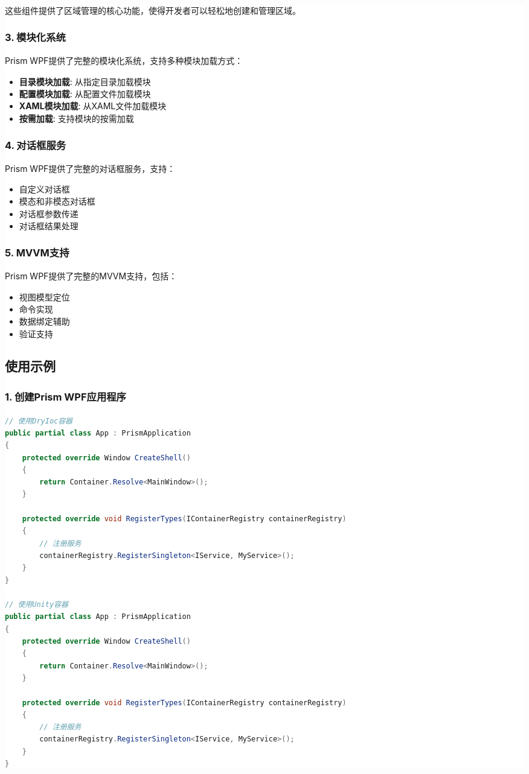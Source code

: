 这些组件提供了区域管理的核心功能，使得开发者可以轻松地创建和管理区域。

### 3. 模块化系统

Prism WPF提供了完整的模块化系统，支持多种模块加载方式：

- **目录模块加载**: 从指定目录加载模块
- **配置模块加载**: 从配置文件加载模块
- **XAML模块加载**: 从XAML文件加载模块
- **按需加载**: 支持模块的按需加载

### 4. 对话框服务

Prism WPF提供了完整的对话框服务，支持：

- 自定义对话框
- 模态和非模态对话框
- 对话框参数传递
- 对话框结果处理

### 5. MVVM支持

Prism WPF提供了完整的MVVM支持，包括：

- 视图模型定位
- 命令实现
- 数据绑定辅助
- 验证支持

## 使用示例

### 1. 创建Prism WPF应用程序

```csharp
// 使用DryIoc容器
public partial class App : PrismApplication
{
    protected override Window CreateShell()
    {
        return Container.Resolve<MainWindow>();
    }

    protected override void RegisterTypes(IContainerRegistry containerRegistry)
    {
        // 注册服务
        containerRegistry.RegisterSingleton<IService, MyService>();
    }
}

// 使用Unity容器
public partial class App : PrismApplication
{
    protected override Window CreateShell()
    {
        return Container.Resolve<MainWindow>();
    }

    protected override void RegisterTypes(IContainerRegistry containerRegistry)
    {
        // 注册服务
        containerRegistry.RegisterSingleton<IService, MyService>();
    }
}
```
